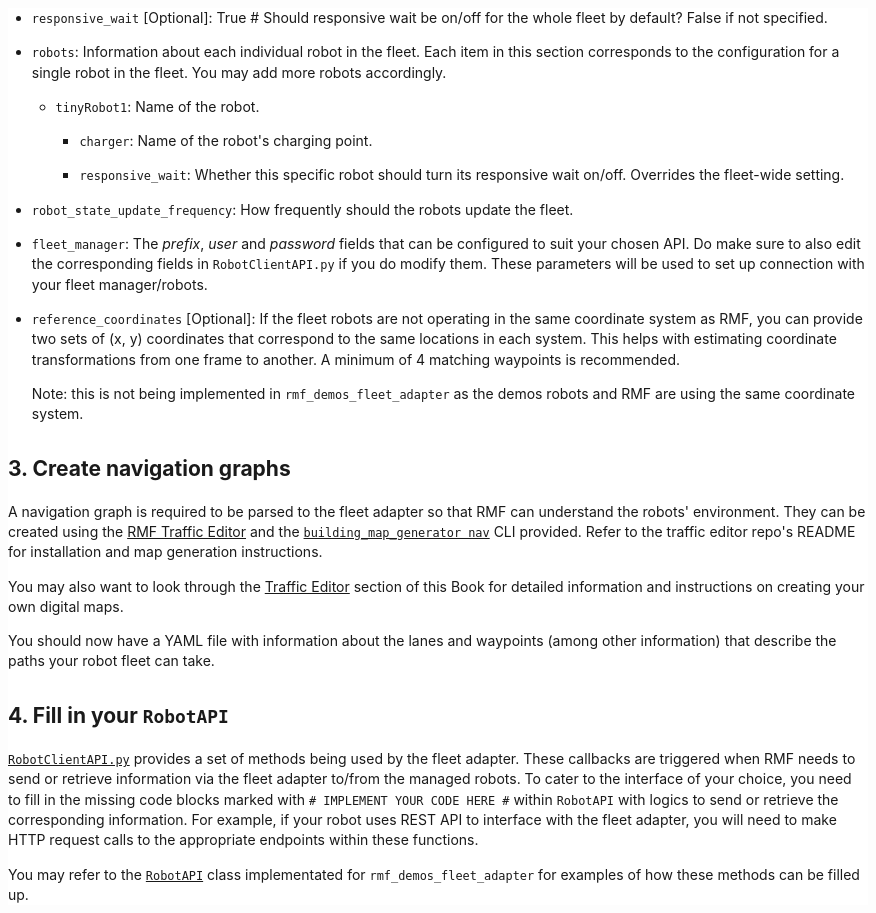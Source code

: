  - `responsive_wait` [Optional]: True # Should responsive wait be on/off for the whole fleet by default? False if not specified.

  - `robots`: Information about each individual robot in the fleet. Each item in this section corresponds to the configuration for a single robot in the fleet. You may add more robots accordingly.

    - `tinyRobot1`: Name of the robot.

      - `charger`: Name of the robot's charging point.

      - `responsive_wait`: Whether this specific robot should turn its responsive wait on/off. Overrides the fleet-wide setting.

  - `robot_state_update_frequency`: How frequently should the robots update the fleet.

- `fleet_manager`: The *prefix*, *user* and *password* fields that can be configured to suit your chosen API. Do make sure to also edit the corresponding fields in `RobotClientAPI.py` if you do modify them. These parameters will be used to set up connection with your fleet manager/robots.

- `reference_coordinates` [Optional]: If the fleet robots are not operating in the same coordinate system as RMF, you can provide two sets of (x, y) coordinates that correspond to the same locations in each system. This helps with estimating coordinate transformations from one frame to another. A minimum of 4 matching waypoints is recommended.

  Note: this is not being implemented in `rmf_demos_fleet_adapter` as the demos robots and RMF are using the same coordinate system.

## 3. Create navigation graphs

A navigation graph is required to be parsed to the fleet adapter so that RMF can understand the robots' environment. They can be created using the [RMF Traffic Editor](https://github.com/open-rmf/rmf_traffic_editor.git) and the [`building_map_generator nav`](https://github.com/open-rmf/rmf_ros2/blob/main/rmf_fleet_adapter/src/rmf_fleet_adapter/agv/parse_graph.cpp) CLI provided. Refer to the traffic editor repo's README for installation and map generation instructions.

You may also want to look through the [Traffic Editor](./traffic-editor.md) section of this Book for detailed information and instructions on creating your own digital maps. 

You should now have a YAML file with information about the lanes and waypoints (among other information) that describe the paths your robot fleet can take.


## 4. Fill in your `RobotAPI`

[`RobotClientAPI.py`](https://github.com/open-rmf/fleet_adapter_template/blob/main/fleet_adapter_template/fleet_adapter_template/RobotClientAPI.py) provides a set of methods being used by the fleet adapter. These callbacks are triggered when RMF needs to send or retrieve information via the fleet adapter to/from the managed robots. To cater to the interface of your choice, you need to fill in the missing code blocks marked with `# IMPLEMENT YOUR CODE HERE #` within `RobotAPI` with logics to send or retrieve the corresponding information. For example, if your robot uses REST API to interface with the fleet adapter, you will need to make HTTP request calls to the appropriate endpoints within these functions. 

You may refer to the [`RobotAPI`](https://github.com/open-rmf/rmf_demos/blob/main/rmf_demos_fleet_adapter/rmf_demos_fleet_adapter/RobotClientAPI.py) class implementated for `rmf_demos_fleet_adapter` for examples of how these methods can be filled up.
